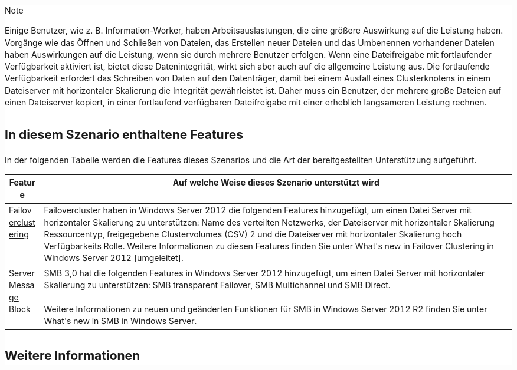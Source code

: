 >[!NOTE]
>Einige Benutzer, wie z. B. Information-Worker, haben Arbeitsauslastungen, die eine größere Auswirkung auf die Leistung haben. Vorgänge wie das Öffnen und Schließen von Dateien, das Erstellen neuer Dateien und das Umbenennen vorhandener Dateien haben Auswirkungen auf die Leistung, wenn sie durch mehrere Benutzer erfolgen. Wenn eine Dateifreigabe mit fortlaufender Verfügbarkeit aktiviert ist, bietet diese Datenintegrität, wirkt sich aber auch auf die allgemeine Leistung aus. Die fortlaufende Verfügbarkeit erfordert das Schreiben von Daten auf den Datenträger, damit bei einem Ausfall eines Clusterknotens in einem Dateiserver mit horizontaler Skalierung die Integrität gewährleistet ist. Daher muss ein Benutzer, der mehrere große Dateien auf einen Dateiserver kopiert, in einer fortlaufend verfügbaren Dateifreigabe mit einer erheblich langsameren Leistung rechnen.

## <a name="features-included-in-this-scenario"></a>In diesem Szenario enthaltene Features

In der folgenden Tabelle werden die Features dieses Szenarios und die Art der bereitgestellten Unterstützung aufgeführt.

<table>
<thead>
<tr class="header">
<th>Feature</th>
<th>Auf welche Weise dieses Szenario unterstützt wird</th>
</tr>
</thead>
<tbody>
<tr class="odd">
<td><a href="/windows-server/failover-clustering/failover-clustering-overview">Failoverclustering</a></td>
<td>Failovercluster haben in Windows Server 2012 die folgenden Features hinzugefügt, um einen Datei Server mit horizontaler Skalierung zu unterstützen: Name des verteilten Netzwerks, der Dateiserver mit horizontaler Skalierung Ressourcentyp, freigegebene Clustervolumes (CSV) 2 und die Dateiserver mit horizontaler Skalierung hoch Verfügbarkeits Rolle. Weitere Informationen zu diesen Features finden Sie unter <a href="/previous-versions/windows/it-pro/windows-server-2012-r2-and-2012/dn265972(v%3dws.11)">What&#39;s new in Failover Clustering in Windows Server 2012 [umgeleitet]</a>.</td>
</tr>
<tr class="even">
<td><a href="/previous-versions/windows/it-pro/windows-server-2012-r2-and-2012/hh831795(v%3dws.11)">Server Message Block</a></td>
<td>SMB 3,0 hat die folgenden Features in Windows Server 2012 hinzugefügt, um einen Datei Server mit horizontaler Skalierung zu unterstützen: SMB transparent Failover, SMB Multichannel und SMB Direct.<br />
<br />
Weitere Informationen zu neuen und geänderten Funktionen für SMB in Windows Server 2012 R2 finden Sie unter <a href="/previous-versions/windows/it-pro/windows-server-2012-r2-and-2012/hh831474(v%3dws.11)">What&#39;s new in SMB in Windows Server</a>.</td>
</tr>
</tbody>
</table>

## <a name="more-information"></a>Weitere Informationen
